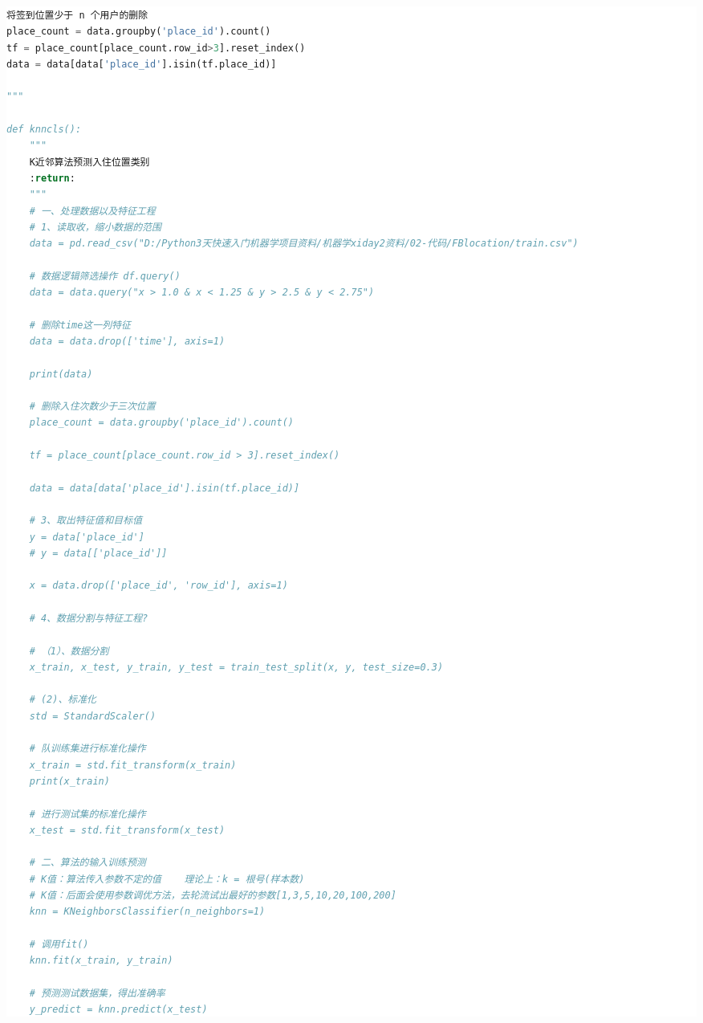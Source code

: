 ~~~ python
将签到位置少于 n 个用户的删除
place_count = data.groupby('place_id').count()
tf = place_count[place_count.row_id>3].reset_index()
data = data[data['place_id'].isin(tf.place_id)]

"""

def knncls():
    """
    K近邻算法预测入住位置类别
    :return:
    """
    # 一、处理数据以及特征工程
    # 1、读取收，缩小数据的范围
    data = pd.read_csv("D:/Python3天快速入门机器学项目资料/机器学xiday2资料/02-代码/FBlocation/train.csv")

    # 数据逻辑筛选操作 df.query()
    data = data.query("x > 1.0 & x < 1.25 & y > 2.5 & y < 2.75")

    # 删除time这一列特征
    data = data.drop(['time'], axis=1)

    print(data)

    # 删除入住次数少于三次位置
    place_count = data.groupby('place_id').count()

    tf = place_count[place_count.row_id > 3].reset_index()

    data = data[data['place_id'].isin(tf.place_id)]

    # 3、取出特征值和目标值
    y = data['place_id']
    # y = data[['place_id']]

    x = data.drop(['place_id', 'row_id'], axis=1)

    # 4、数据分割与特征工程?

    # （1）、数据分割
    x_train, x_test, y_train, y_test = train_test_split(x, y, test_size=0.3)

    # (2)、标准化
    std = StandardScaler()

    # 队训练集进行标准化操作
    x_train = std.fit_transform(x_train)
    print(x_train)

    # 进行测试集的标准化操作
    x_test = std.fit_transform(x_test)

    # 二、算法的输入训练预测
    # K值：算法传入参数不定的值    理论上：k = 根号(样本数)
    # K值：后面会使用参数调优方法，去轮流试出最好的参数[1,3,5,10,20,100,200]
    knn = KNeighborsClassifier(n_neighbors=1)

    # 调用fit()
    knn.fit(x_train, y_train)

    # 预测测试数据集，得出准确率
    y_predict = knn.predict(x_test)

~~~